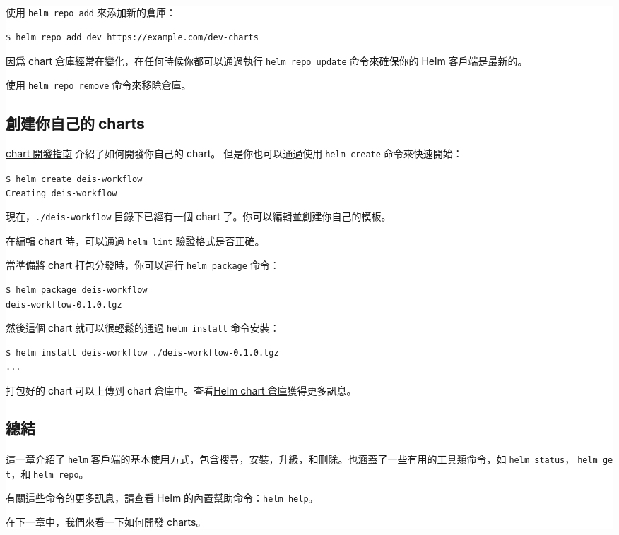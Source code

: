 使用 `helm repo add` 來添加新的倉庫：

```console
$ helm repo add dev https://example.com/dev-charts
```

因爲 chart 倉庫經常在變化，在任何時候你都可以通過執行 `helm repo update` 命令來確保你的 Helm 客戶端是最新的。

使用 `helm repo remove` 命令來移除倉庫。

## 創建你自己的 charts

[chart 開發指南](https://helm.sh/zh/docs/topics/charts) 介紹了如何開發你自己的 chart。 但是你也可以通過使用
`helm create` 命令來快速開始：

```console
$ helm create deis-workflow
Creating deis-workflow
```

現在，`./deis-workflow` 目錄下已經有一個 chart 了。你可以編輯並創建你自己的模板。

在編輯 chart 時，可以通過 `helm lint` 驗證格式是否正確。

當準備將 chart 打包分發時，你可以運行 `helm package` 命令：

```console
$ helm package deis-workflow
deis-workflow-0.1.0.tgz
```

然後這個 chart 就可以很輕鬆的通過 `helm install` 命令安裝：

```console
$ helm install deis-workflow ./deis-workflow-0.1.0.tgz
...
```

打包好的 chart 可以上傳到 chart 倉庫中。查看[Helm chart 倉庫](https://helm.sh/zh/docs/topics/chart_repository)獲得更多訊息。

## 總結

這一章介紹了 `helm` 客戶端的基本使用方式，包含搜尋，安裝，升級，和刪除。也涵蓋了一些有用的工具類命令，如 `helm status`，
`helm get`，和 `helm repo`。

有關這些命令的更多訊息，請查看 Helm 的內置幫助命令：`helm help`。

在下一章中，我們來看一下如何開發 charts。
